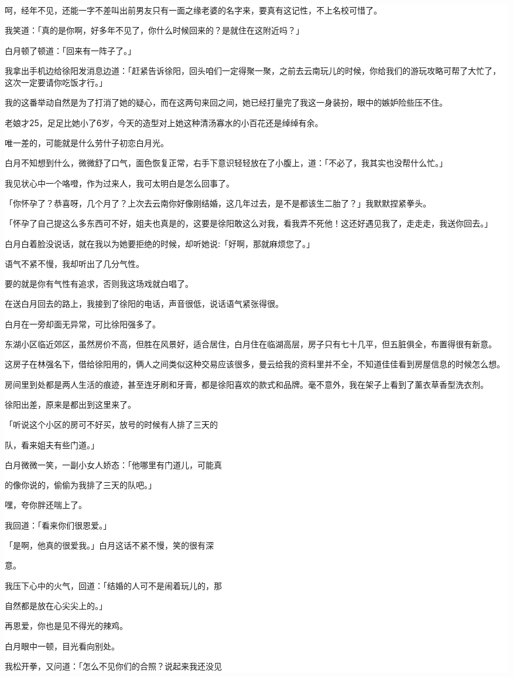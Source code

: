 呵，经年不见，还能一字不差叫出前男友只有一面之缘老婆的名字来，要真有这记性，不上名校可惜了。

我笑道：「真的是你啊，好多年不见了，你什么时候回来的？是就住在这附近吗？」

白月顿了顿道：「回来有一阵子了。」

我拿出手机边给徐阳发消息边道：「赶紧告诉徐阳，回头咱们一定得聚一聚，之前去云南玩儿的时候，你给我们的游玩攻略可帮了大忙了，这次一定要请你吃饭才行。」

我的这番举动自然是为了打消了她的疑心，而在这两句来回之间，她已经打量完了我这一身装扮，眼中的嫉妒险些压不住。

老娘才25，足足比她小了6岁，今天的造型对上她这种清汤寡水的小百花还是绰绰有余。

唯一差的，可能就是什么劳什子初恋白月光。

白月不知想到什么，微微舒了口气，面色恢复正常，右手下意识轻轻放在了小腹上，道：「不必了，我其实也没帮什么忙。」

我见状心中一个咯噔，作为过来人，我可太明白是怎么回事了。

「你怀孕了？恭喜呀，几个月了？上次去云南你好像刚结婚，这几年过去，是不是都该生二胎了？」我默默捏紧拳头。

「怀孕了自己提这么多东西可不好，姐夫也真是的，这要是徐阳敢这么对我，看我弄不死他！这还好遇见我了，走走走，我送你回去。」

白月白着脸没说话，就在我以为她要拒绝的时候，却听她说:「好啊，那就麻烦您了。」

语气不紧不慢，我却听出了几分气性。

要的就是你有气性有追求，否则我这场戏就白唱了。

在送白月回去的路上，我接到了徐阳的电话，声音很低，说话语气紧张得很。

白月在一旁却面无异常，可比徐阳强多了。

东湖小区临近郊区，虽然房价不高，但胜在风景好，适合居住，白月住在临湖高层，房子只有七十几平，但五脏俱全，布置得很有新意。

这房子在林强名下，借给徐阳用的，俩人之间类似这种交易应该很多，曼云给我的资料里并不全，不知道佳佳看到房屋信息的时候怎么想。

房间里到处都是两人生活的痕迹，甚至连牙刷和牙膏，都是徐阳喜欢的款式和品牌。毫不意外，我在架子上看到了薰衣草香型洗衣剂。

徐阳出差，原来是都出到这里来了。

「听说这个小区的房可不好买，放号的时候有人排了三天的

队，看来姐夫有些门道。」

白月微微一笑，一副小女人娇态：「他哪里有门道儿，可能真

的像你说的，偷偷为我排了三天的队吧。」

嘿，夸你胖还喘上了。

我回道：「看来你们很恩爱。」

「是啊，他真的很爱我。」白月这话不紧不慢，笑的很有深

意。

我压下心中的火气，回道：「结婚的人可不是闹着玩儿的，那

自然都是放在心尖尖上的。」

再恩爱，你也是见不得光的辣鸡。

白月眼中一顿，目光看向别处。

我松开拳，又问道：「怎么不见你们的合照？说起来我还没见
